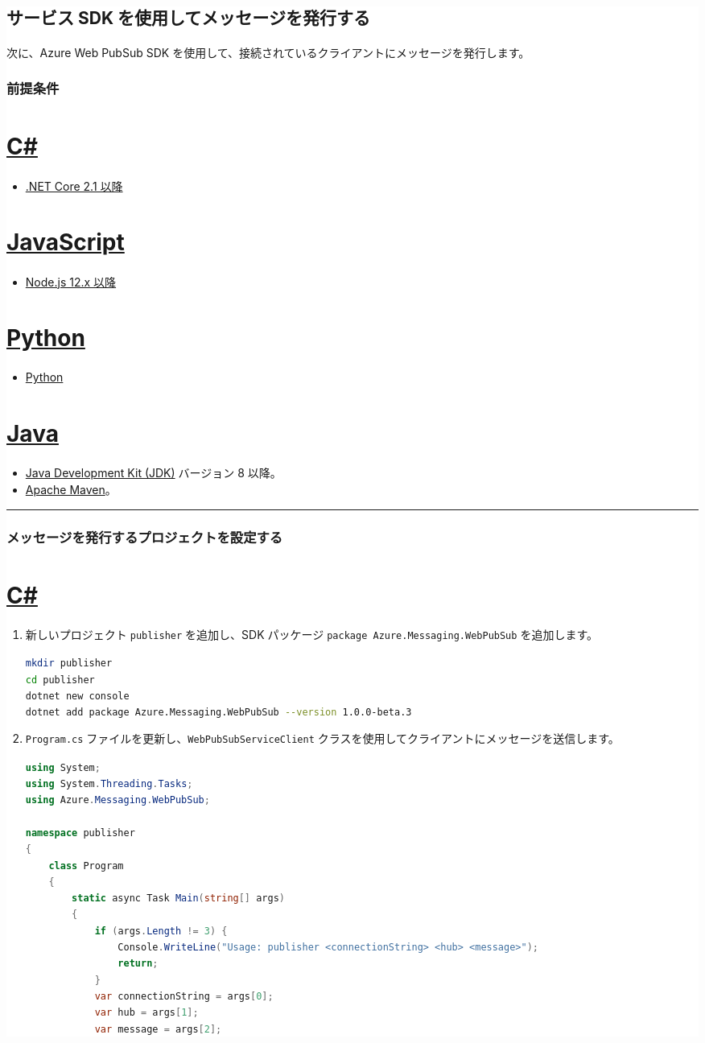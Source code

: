 ## <a name="publish-messages-using-service-sdk"></a>サービス SDK を使用してメッセージを発行する

次に、Azure Web PubSub SDK を使用して、接続されているクライアントにメッセージを発行します。

### <a name="prerequisites"></a>前提条件

# <a name="c"></a>[C#](#tab/csharp)

* [.NET Core 2.1 以降](https://dotnet.microsoft.com/download)

# <a name="javascript"></a>[JavaScript](#tab/javascript)

* [Node.js 12.x 以降](https://nodejs.org)

# <a name="python"></a>[Python](#tab/python)
* [Python](https://www.python.org/)

# <a name="java"></a>[Java](#tab/java)
- [Java Development Kit (JDK)](/java/azure/jdk/) バージョン 8 以降。
- [Apache Maven](https://maven.apache.org/download.cgi)。

---

### <a name="set-up-the-project-to-publish-messages"></a>メッセージを発行するプロジェクトを設定する

# <a name="c"></a>[C#](#tab/csharp)

1. 新しいプロジェクト `publisher` を追加し、SDK パッケージ `package Azure.Messaging.WebPubSub` を追加します。

    ```bash
    mkdir publisher
    cd publisher
    dotnet new console
    dotnet add package Azure.Messaging.WebPubSub --version 1.0.0-beta.3
    ```

2. `Program.cs` ファイルを更新し、`WebPubSubServiceClient` クラスを使用してクライアントにメッセージを送信します。

    ```csharp
    using System;
    using System.Threading.Tasks;
    using Azure.Messaging.WebPubSub;

    namespace publisher
    {
        class Program
        {
            static async Task Main(string[] args)
            {
                if (args.Length != 3) {
                    Console.WriteLine("Usage: publisher <connectionString> <hub> <message>");
                    return;
                }
                var connectionString = args[0];
                var hub = args[1];
                var message = args[2];
